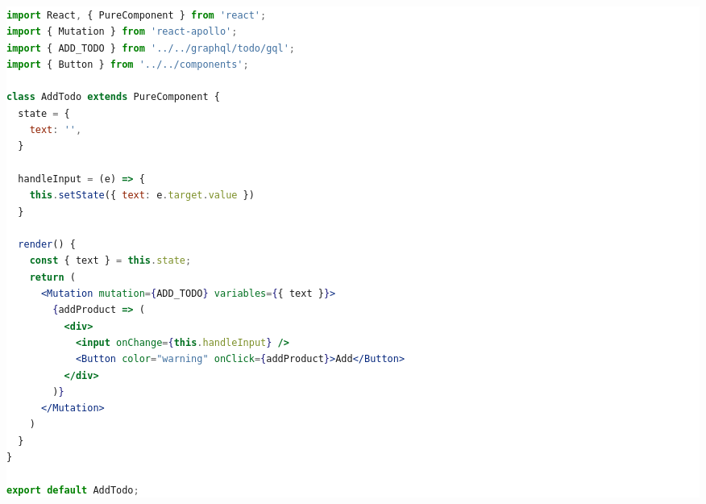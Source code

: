 ```jsx
import React, { PureComponent } from 'react';
import { Mutation } from 'react-apollo';
import { ADD_TODO } from '../../graphql/todo/gql';
import { Button } from '../../components';

class AddTodo extends PureComponent {
  state = {
    text: '',
  }

  handleInput = (e) => {
    this.setState({ text: e.target.value })
  }

  render() {
    const { text } = this.state;
    return (
      <Mutation mutation={ADD_TODO} variables={{ text }}>
        {addProduct => (
          <div>
            <input onChange={this.handleInput} />
            <Button color="warning" onClick={addProduct}>Add</Button>
          </div>
        )}
      </Mutation>
    )
  }
}

export default AddTodo;
```
